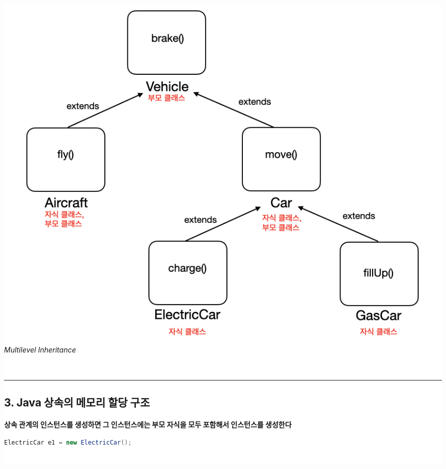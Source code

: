 ![i3](../post_images/2024-01-06-java-14-inheritance/i3.png)_Multilevel Inheritance_

<br>

---

## 3. Java 상속의 메모리 할당 구조

**상속 관계의 인스턴스를 생성하면 그 인스턴스에는 부모 자식을 모두 포함해서 인스턴스를 생성한다**

```java
ElectricCar e1 = new ElectricCar();
```

<br>
